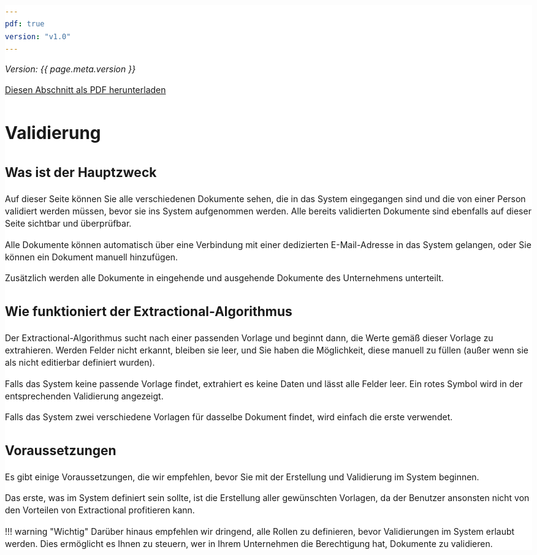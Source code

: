 ```yaml
---
pdf: true
version: "v1.0"
---
```


<span class="version-label">*Version: {{ page.meta.version }}*</span>

<div class="no-pdf">
  <a class="md-button print-button" href="../pdfs/System Overview-Settings.pdf" target="_blank">
    Diesen Abschnitt als PDF herunterladen
  </a>
</div>

# Validierung

## Was ist der Hauptzweck

Auf dieser Seite können Sie alle verschiedenen Dokumente sehen, die in das System eingegangen sind und die von einer Person validiert werden müssen, bevor sie ins System aufgenommen werden. Alle bereits validierten Dokumente sind ebenfalls auf dieser Seite sichtbar und überprüfbar.

Alle Dokumente können automatisch über eine Verbindung mit einer dedizierten E-Mail-Adresse in das System gelangen, oder Sie können ein Dokument manuell hinzufügen.

Zusätzlich werden alle Dokumente in eingehende und ausgehende Dokumente des Unternehmens unterteilt.

## Wie funktioniert der Extractional-Algorithmus

Der Extractional-Algorithmus sucht nach einer passenden Vorlage und beginnt dann, die Werte gemäß dieser Vorlage zu extrahieren. Werden Felder nicht erkannt, bleiben sie leer, und Sie haben die Möglichkeit, diese manuell zu füllen (außer wenn sie als nicht editierbar definiert wurden).

Falls das System keine passende Vorlage findet, extrahiert es keine Daten und lässt alle Felder leer. Ein rotes Symbol wird in der entsprechenden Validierung angezeigt.

Falls das System zwei verschiedene Vorlagen für dasselbe Dokument findet, wird einfach die erste verwendet.

## Voraussetzungen

Es gibt einige Voraussetzungen, die wir empfehlen, bevor Sie mit der Erstellung und Validierung im System beginnen.

Das erste, was im System definiert sein sollte, ist die Erstellung aller gewünschten Vorlagen, da der Benutzer ansonsten nicht von den Vorteilen von Extractional profitieren kann.

!!! warning "Wichtig"
    Darüber hinaus empfehlen wir dringend, alle Rollen zu definieren, bevor Validierungen im System erlaubt werden. Dies ermöglicht es Ihnen zu steuern, wer in Ihrem Unternehmen die Berechtigung hat, Dokumente zu validieren.

